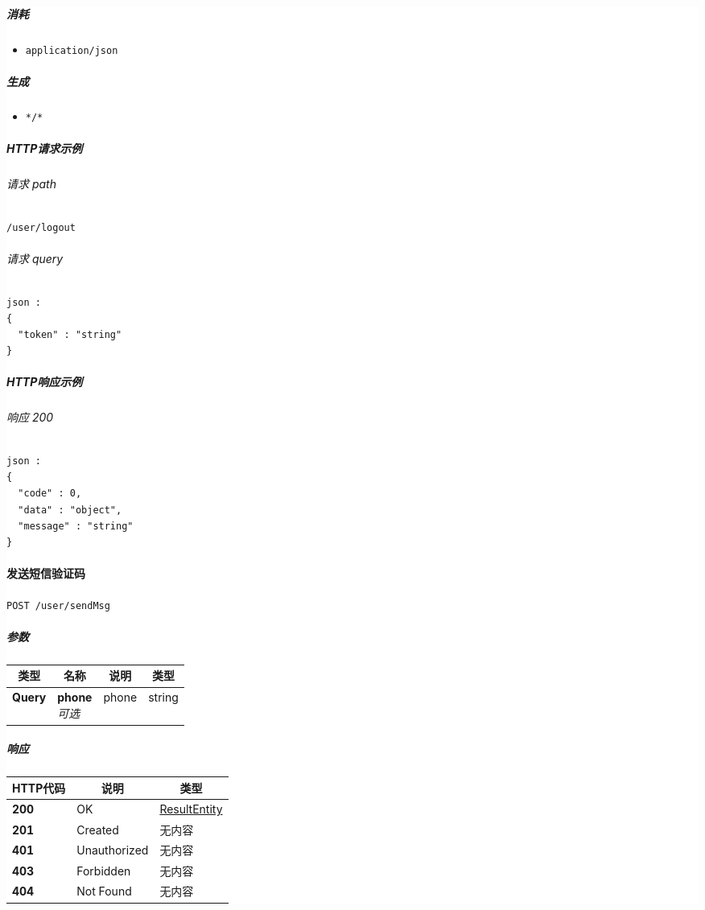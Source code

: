 
##### 消耗

* `application/json`


##### 生成

* `*/*`


##### HTTP请求示例

###### 请求 path
```
/user/logout
```


###### 请求 query
```
json :
{
  "token" : "string"
}
```


##### HTTP响应示例

###### 响应 200
```
json :
{
  "code" : 0,
  "data" : "object",
  "message" : "string"
}
```


<a name="sendmsgusingpost"></a>
#### 发送短信验证码
```
POST /user/sendMsg
```


##### 参数

|类型|名称|说明|类型|
|---|---|---|---|
|**Query**|**phone**  <br>*可选*|phone|string|


##### 响应

|HTTP代码|说明|类型|
|---|---|---|
|**200**|OK|[ResultEntity](#resultentity)|
|**201**|Created|无内容|
|**401**|Unauthorized|无内容|
|**403**|Forbidden|无内容|
|**404**|Not Found|无内容|
